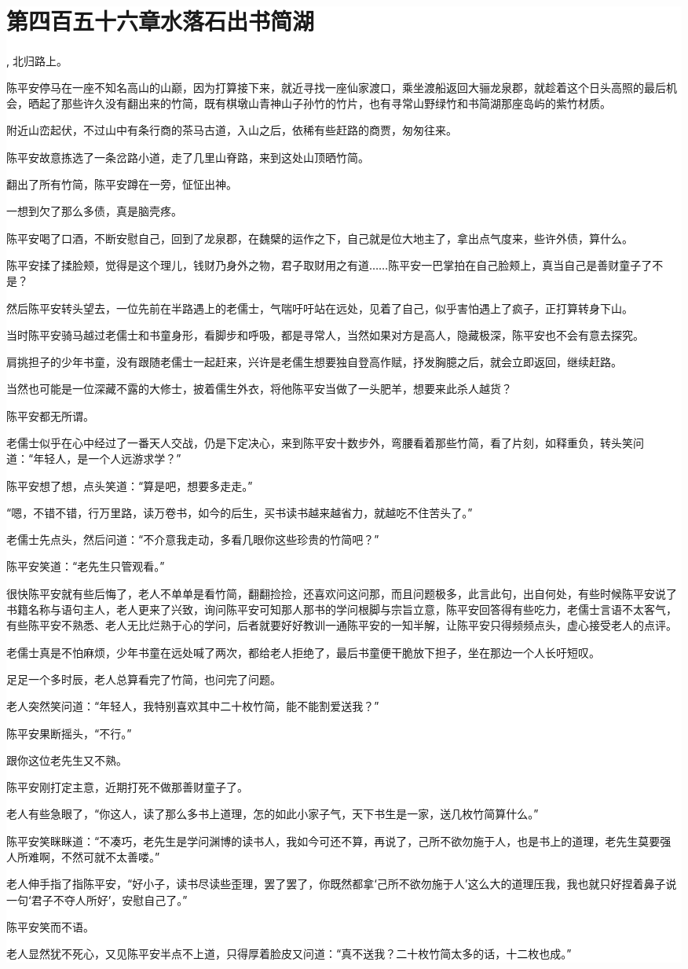 # 第四百五十六章水落石出书简湖
,  北归路上。

   陈平安停马在一座不知名高山的山巅，因为打算接下来，就近寻找一座仙家渡口，乘坐渡船返回大骊龙泉郡，就趁着这个日头高照的最后机会，晒起了那些许久没有翻出来的竹简，既有棋墩山青神山子孙竹的竹片，也有寻常山野绿竹和书简湖那座岛屿的紫竹材质。

   附近山峦起伏，不过山中有条行商的茶马古道，入山之后，依稀有些赶路的商贾，匆匆往来。

   陈平安故意拣选了一条岔路小道，走了几里山脊路，来到这处山顶晒竹简。

   翻出了所有竹简，陈平安蹲在一旁，怔怔出神。

   一想到欠了那么多债，真是脑壳疼。

   陈平安喝了口酒，不断安慰自己，回到了龙泉郡，在魏檗的运作之下，自己就是位大地主了，拿出点气度来，些许外债，算什么。

   陈平安揉了揉脸颊，觉得是这个理儿，钱财乃身外之物，君子取财用之有道……陈平安一巴掌拍在自己脸颊上，真当自己是善财童子了不是？

   然后陈平安转头望去，一位先前在半路遇上的老儒士，气喘吁吁站在远处，见着了自己，似乎害怕遇上了疯子，正打算转身下山。

   当时陈平安骑马越过老儒士和书童身形，看脚步和呼吸，都是寻常人，当然如果对方是高人，隐藏极深，陈平安也不会有意去探究。

   肩挑担子的少年书童，没有跟随老儒士一起赶来，兴许是老儒生想要独自登高作赋，抒发胸臆之后，就会立即返回，继续赶路。

   当然也可能是一位深藏不露的大修士，披着儒生外衣，将他陈平安当做了一头肥羊，想要来此杀人越货？

   陈平安都无所谓。

   老儒士似乎在心中经过了一番天人交战，仍是下定决心，来到陈平安十数步外，弯腰看着那些竹简，看了片刻，如释重负，转头笑问道：“年轻人，是一个人远游求学？”

   陈平安想了想，点头笑道：“算是吧，想要多走走。”

   “嗯，不错不错，行万里路，读万卷书，如今的后生，买书读书越来越省力，就越吃不住苦头了。”

   老儒士先点头，然后问道：“不介意我走动，多看几眼你这些珍贵的竹简吧？”

   陈平安笑道：“老先生只管观看。”

   很快陈平安就有些后悔了，老人不单单是看竹简，翻翻捡捡，还喜欢问这问那，而且问题极多，此言此句，出自何处，有些时候陈平安说了书籍名称与语句主人，老人更来了兴致，询问陈平安可知那人那书的学问根脚与宗旨立意，陈平安回答得有些吃力，老儒士言语不太客气，有些陈平安不熟悉、老人无比烂熟于心的学问，后者就要好好教训一通陈平安的一知半解，让陈平安只得频频点头，虚心接受老人的点评。

   老儒士真是不怕麻烦，少年书童在远处喊了两次，都给老人拒绝了，最后书童便干脆放下担子，坐在那边一个人长吁短叹。

   足足一个多时辰，老人总算看完了竹简，也问完了问题。

   老人突然笑问道：“年轻人，我特别喜欢其中二十枚竹简，能不能割爱送我？”

   陈平安果断摇头，“不行。”

   跟你这位老先生又不熟。

   陈平安刚打定主意，近期打死不做那善财童子了。

   老人有些急眼了，“你这人，读了那么多书上道理，怎的如此小家子气，天下书生是一家，送几枚竹简算什么。”

   陈平安笑眯眯道：“不凑巧，老先生是学问渊博的读书人，我如今可还不算，再说了，己所不欲勿施于人，也是书上的道理，老先生莫要强人所难啊，不然可就不太善喽。”

   老人伸手指了指陈平安，“好小子，读书尽读些歪理，罢了罢了，你既然都拿‘己所不欲勿施于人’这么大的道理压我，我也就只好捏着鼻子说一句‘君子不夺人所好’，安慰自己了。”

   陈平安笑而不语。

   老人显然犹不死心，又见陈平安半点不上道，只得厚着脸皮又问道：“真不送我？二十枚竹简太多的话，十二枚也成。”
